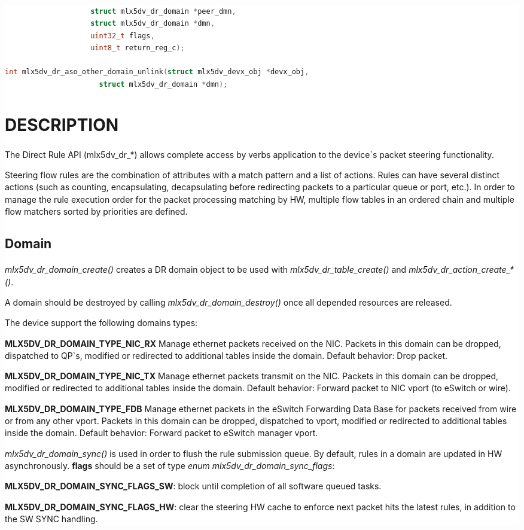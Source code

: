 ```c
				    struct mlx5dv_dr_domain *peer_dmn,
				    struct mlx5dv_dr_domain *dmn,
				    uint32_t flags,
				    uint8_t return_reg_c);

int mlx5dv_dr_aso_other_domain_unlink(struct mlx5dv_devx_obj *devx_obj,
				      struct mlx5dv_dr_domain *dmn);
```

# DESCRIPTION

The Direct Rule API (mlx5dv_dr_\*) allows complete access by verbs application to the device`s packet steering functionality.

Steering flow rules are the combination of attributes with a match pattern and a list of actions.
Rules can have several distinct actions (such as counting, encapsulating, decapsulating before redirecting packets to a particular queue or port, etc.).
In order to manage the rule execution order for the packet processing matching by HW, multiple flow tables in an ordered chain and multiple flow matchers sorted by priorities are defined.

## Domain
*mlx5dv_dr_domain_create()* creates a DR domain object to be used with *mlx5dv_dr_table_create()* and *mlx5dv_dr_action_create_\*()*.

A domain should be destroyed by calling *mlx5dv_dr_domain_destroy()* once all depended resources are released.

The device support the following domains types:

**MLX5DV_DR_DOMAIN_TYPE_NIC_RX**
Manage ethernet packets received on the NIC. Packets in this domain can be dropped, dispatched to QP`s, modified or redirected to additional tables inside the domain.
Default behavior: Drop packet.

**MLX5DV_DR_DOMAIN_TYPE_NIC_TX**
Manage ethernet packets transmit on the NIC. Packets in this domain can be dropped, modified or redirected to additional tables inside the domain.
Default behavior: Forward packet to NIC vport (to eSwitch or wire).

**MLX5DV_DR_DOMAIN_TYPE_FDB**
Manage ethernet packets in the eSwitch Forwarding Data Base for packets received from wire or from any other vport. Packets in this domain can be dropped, dispatched to vport, modified or redirected to additional tables inside the domain.
Default behavior: Forward packet to eSwitch manager vport.

*mlx5dv_dr_domain_sync()* is used in order to flush the rule submission queue. By default, rules in a domain are updated in HW asynchronously. **flags** should be a set of type *enum mlx5dv_dr_domain_sync_flags*:

**MLX5DV_DR_DOMAIN_SYNC_FLAGS_SW**: block until completion of all software queued tasks.

**MLX5DV_DR_DOMAIN_SYNC_FLAGS_HW**: clear the steering HW cache to enforce next packet hits the latest rules, in addition to the SW SYNC handling.
